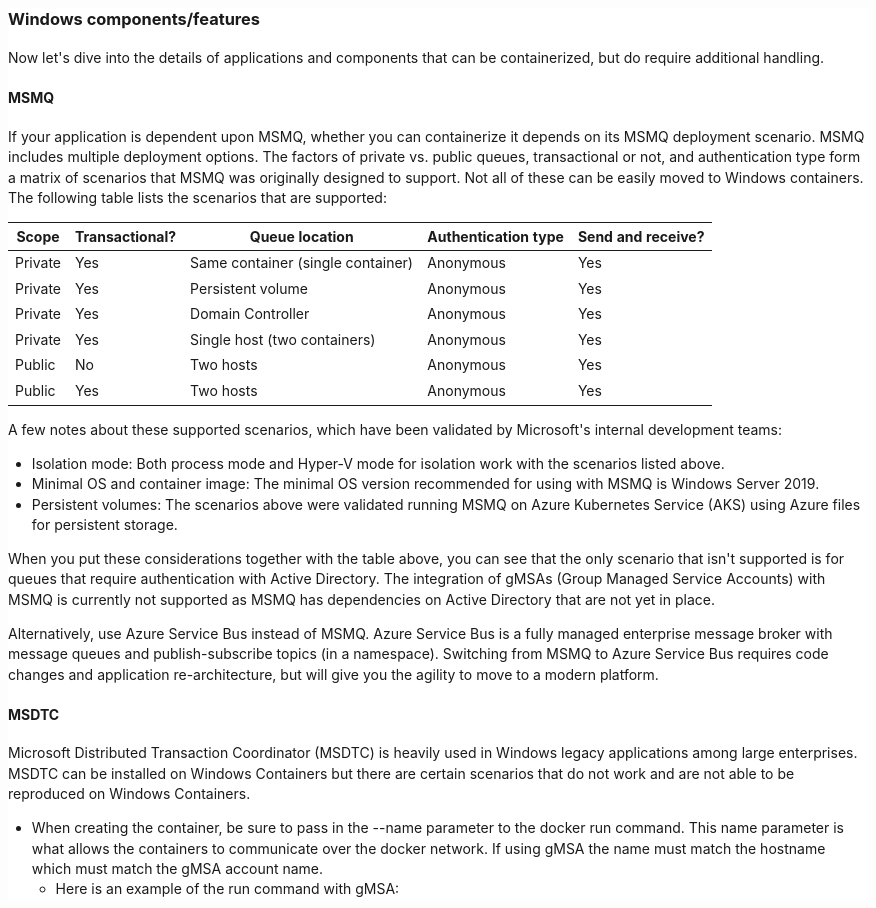 ### Windows components/features

Now let's dive into the details of applications and components that can be containerized, but do require additional handling.

#### MSMQ

If your application is dependent upon MSMQ, whether you can containerize it depends on its MSMQ deployment scenario. MSMQ includes multiple deployment options. The factors of private vs. public queues, transactional or not, and authentication type form a matrix of scenarios that MSMQ was originally designed to support. Not all of these can be easily moved to Windows containers. The following table lists the scenarios that are supported:

|Scope|Transactional?|Queue location|Authentication type|Send and receive?|
|---|---|---|---|---|
|Private|Yes|Same container (single container)|Anonymous|Yes|
|Private|Yes|Persistent volume|Anonymous|Yes|
|Private|Yes|Domain Controller|Anonymous|Yes|
|Private|Yes|Single host (two containers)|Anonymous|Yes|
|Public|No|Two hosts|Anonymous|Yes|
|Public|Yes|Two hosts|Anonymous|Yes|

A few notes about these supported scenarios, which have been validated by Microsoft's internal development teams:

- Isolation mode: Both process mode and Hyper-V mode for isolation work with the scenarios listed above.
- Minimal OS and container image:  The minimal OS version recommended for using with MSMQ is Windows Server 2019.
- Persistent volumes: The scenarios above were validated running MSMQ on Azure Kubernetes Service (AKS) using Azure files for persistent storage.

When you put these considerations together with the table above, you can see that the only scenario that isn't supported is for queues that require authentication with Active Directory. The integration of gMSAs (Group Managed Service Accounts) with MSMQ is currently not supported as MSMQ has dependencies on Active Directory that are not yet in place.

Alternatively, use Azure Service Bus instead of MSMQ. Azure Service Bus is a fully managed enterprise message broker with message queues and publish-subscribe topics (in a namespace). Switching from MSMQ to Azure Service Bus requires code changes and application re-architecture, but will give you the agility to move to a modern platform.

#### MSDTC

Microsoft Distributed Transaction Coordinator (MSDTC) is heavily used in Windows legacy applications among large enterprises. MSDTC can be installed on Windows Containers but there are certain scenarios that do not work and are not able to be reproduced on Windows Containers.

- When creating the container, be sure to pass in the --name parameter to the docker run command. This name parameter is what allows the containers to communicate over the docker network. If using gMSA the name must match the hostname which must match the gMSA account name.
  - Here is an example of the run command with gMSA:
